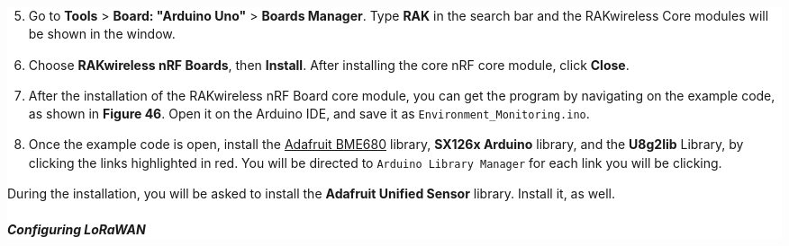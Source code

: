 5. Go to **Tools** > **Board: "Arduino Uno"** > **Boards Manager**. Type **RAK** in the search bar and the RAKwireless Core modules will be shown in the window.

<rk-img
  src="/assets/images/knowledge-hub/rak-developer-kit/kit-4/wisblock-kit1-device/arduino10.png"
  width="100%"
  caption="Boards manager"
/>


<rk-img
  src="/assets/images/knowledge-hub/rak-developer-kit/kit-4/wisblock-kit1-device/arduino11.png"
  width="100%"
  caption="Installing RAKwireless nRF boards"
/>

6. Choose **RAKwireless nRF Boards**, then **Install**. After installing the core nRF core module, click **Close**.

<rk-img
  src="/assets/images/knowledge-hub/rak-developer-kit/kit-4/wisblock-kit1-device/arduino12.png"
  width="100%"
  caption="Successful installation of RAKwireless nRF boards"
/>


7. After the installation of the RAKwireless nRF Board core module, you can get the program by navigating on the example code, as shown in **Figure 46**. Open it on the Arduino IDE, and save it as `Environment_Monitoring.ino`.

<rk-img
  src="/assets/images/knowledge-hub/rak-developer-kit/kit-4/environment/arduino_goto.png"
  width="100%"
  caption="Getting the Arduino code from the examples section"
/>

8. Once the example code is open, install the [Adafruit BME680](https://github.com/adafruit/Adafruit_BME680) library, **SX126x Arduino** library, and the **U8g2lib** Library, by clicking the links highlighted in red. You will be directed to `Arduino Library Manager` for each link you will be clicking.

<rk-img
  src="/assets/images/knowledge-hub/rak-developer-kit/kit-4/environment/arduino_dl_lib.png"
  width="100%"
  caption="Install the needed library"
/>

During the installation, you will be asked to install the **Adafruit Unified Sensor** library. Install it, as well.

<rk-img
  src="/assets/images/wisblock/rak1906/quickstart/lib-bme680-install-2.png"
  width="80%"
  caption="Installing Adafruit Unified Sensor Library"
/>

##### Configuring LoRaWAN
